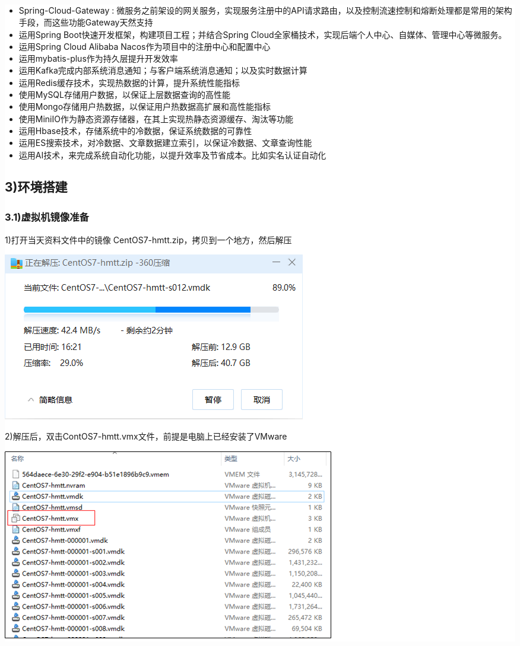 - Spring-Cloud-Gateway : 微服务之前架设的网关服务，实现服务注册中的API请求路由，以及控制流速控制和熔断处理都是常用的架构手段，而这些功能Gateway天然支持
- 运用Spring Boot快速开发框架，构建项目工程；并结合Spring Cloud全家桶技术，实现后端个人中心、自媒体、管理中心等微服务。
- 运用Spring Cloud Alibaba Nacos作为项目中的注册中心和配置中心
- 运用mybatis-plus作为持久层提升开发效率
- 运用Kafka完成内部系统消息通知；与客户端系统消息通知；以及实时数据计算
- 运用Redis缓存技术，实现热数据的计算，提升系统性能指标
- 使用MySQL存储用户数据，以保证上层数据查询的高性能
- 使用Mongo存储用户热数据，以保证用户热数据高扩展和高性能指标
- 使用MiniIO作为静态资源存储器，在其上实现热静态资源缓存、淘汰等功能
- 运用Hbase技术，存储系统中的冷数据，保证系统数据的可靠性
- 运用ES搜索技术，对冷数据、文章数据建立索引，以保证冷数据、文章查询性能
- 运用AI技术，来完成系统自动化功能，以提升效率及节省成本。比如实名认证自动化

## 3)环境搭建

### 3.1)虚拟机镜像准备

1)打开当天资料文件中的镜像 CentOS7-hmtt.zip，拷贝到一个地方，然后解压

![image-20220710101701254](assets\image-20220710101701254.png)

2)解压后，双击ContOS7-hmtt.vmx文件，前提是电脑上已经安装了VMware

![image-20210407205305080](01-环境搭建、SpringCloud微服务(注册发现、服务调用、网关).assets\image-20210407205305080.png)
